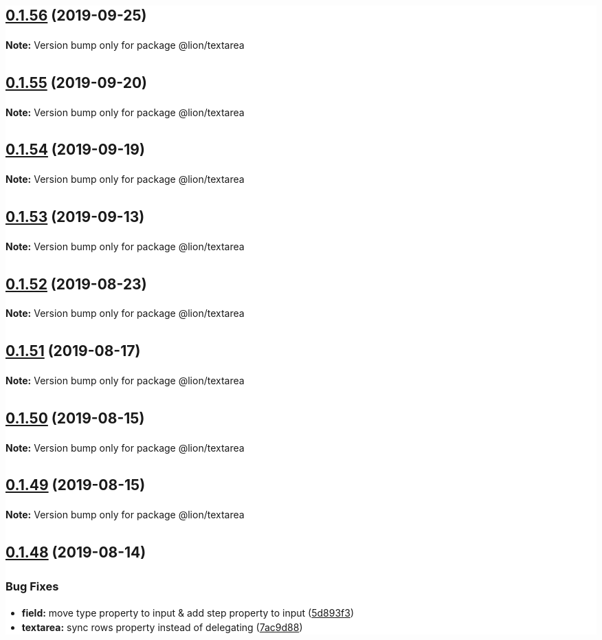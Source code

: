 ## [0.1.56](https://github.com/ing-bank/lion/compare/@lion/textarea@0.1.55...@lion/textarea@0.1.56) (2019-09-25)

**Note:** Version bump only for package @lion/textarea

## [0.1.55](https://github.com/ing-bank/lion/compare/@lion/textarea@0.1.54...@lion/textarea@0.1.55) (2019-09-20)

**Note:** Version bump only for package @lion/textarea

## [0.1.54](https://github.com/ing-bank/lion/compare/@lion/textarea@0.1.53...@lion/textarea@0.1.54) (2019-09-19)

**Note:** Version bump only for package @lion/textarea

## [0.1.53](https://github.com/ing-bank/lion/compare/@lion/textarea@0.1.52...@lion/textarea@0.1.53) (2019-09-13)

**Note:** Version bump only for package @lion/textarea

## [0.1.52](https://github.com/ing-bank/lion/compare/@lion/textarea@0.1.51...@lion/textarea@0.1.52) (2019-08-23)

**Note:** Version bump only for package @lion/textarea

## [0.1.51](https://github.com/ing-bank/lion/compare/@lion/textarea@0.1.50...@lion/textarea@0.1.51) (2019-08-17)

**Note:** Version bump only for package @lion/textarea

## [0.1.50](https://github.com/ing-bank/lion/compare/@lion/textarea@0.1.49...@lion/textarea@0.1.50) (2019-08-15)

**Note:** Version bump only for package @lion/textarea

## [0.1.49](https://github.com/ing-bank/lion/compare/@lion/textarea@0.1.48...@lion/textarea@0.1.49) (2019-08-15)

**Note:** Version bump only for package @lion/textarea

## [0.1.48](https://github.com/ing-bank/lion/compare/@lion/textarea@0.1.47...@lion/textarea@0.1.48) (2019-08-14)

### Bug Fixes

- **field:** move type property to input & add step property to input ([5d893f3](https://github.com/ing-bank/lion/commit/5d893f3))
- **textarea:** sync rows property instead of delegating ([7ac9d88](https://github.com/ing-bank/lion/commit/7ac9d88))
